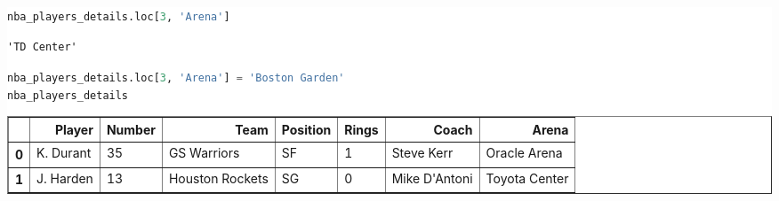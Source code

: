 


```python
nba_players_details.loc[3, 'Arena']
```




    'TD Center'




```python
nba_players_details.loc[3, 'Arena'] = 'Boston Garden'
nba_players_details
```




<div>
<style scoped>
    .dataframe tbody tr th:only-of-type {
        vertical-align: middle;
    }

    .dataframe tbody tr th {
        vertical-align: top;
    }

    .dataframe thead th {
        text-align: right;
    }
</style>
<table border="1" class="dataframe">
  <thead>
    <tr style="text-align: right;">
      <th></th>
      <th>Player</th>
      <th>Number</th>
      <th>Team</th>
      <th>Position</th>
      <th>Rings</th>
      <th>Coach</th>
      <th>Arena</th>
    </tr>
  </thead>
  <tbody>
    <tr>
      <th>0</th>
      <td>K. Durant</td>
      <td>35</td>
      <td>GS Warriors</td>
      <td>SF</td>
      <td>1</td>
      <td>Steve Kerr</td>
      <td>Oracle Arena</td>
    </tr>
    <tr>
      <th>1</th>
      <td>J. Harden</td>
      <td>13</td>
      <td>Houston Rockets</td>
      <td>SG</td>
      <td>0</td>
      <td>Mike D'Antoni</td>
      <td>Toyota Center</td>
    </tr>
    <tr>